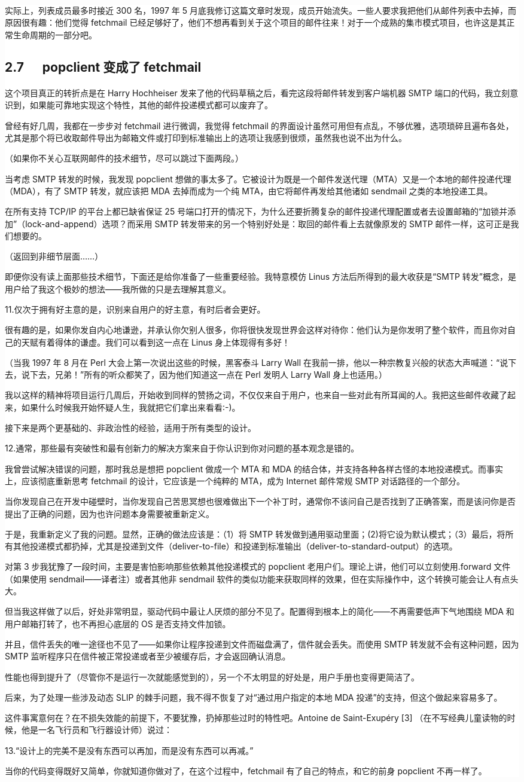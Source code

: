 实际上，列表成员最多时接近 300 名，1997 年 5 月底我修订这篇文章时发现，成员开始流失。一些人要求我把他们从邮件列表中去掉，而原因很有趣：他们觉得 fetchmail 已经足够好了，他们不想再看到关于这个项目的邮件往来！对于一个成熟的集市模式项目，也许这是其正常生命周期的一部分吧。

## 2.7 　 popclient 变成了 fetchmail

这个项目真正的转折点是在 Harry Hochheiser 发来了他的代码草稿之后，看完这段将邮件转发到客户端机器 SMTP 端口的代码，我立刻意识到，如果能可靠地实现这个特性，其他的邮件投递模式都可以废弃了。

曾经有好几周，我都在一步步对 fetchmail 进行微调，我觉得 fetchmail 的界面设计虽然可用但有点乱，不够优雅，选项琐碎且遍布各处，尤其是那个将已收取邮件导出为邮箱文件或打印到标准输出上的选项让我感到很烦，虽然我也说不出为什么。

（如果你不关心互联网邮件的技术细节，尽可以跳过下面两段。）

当考虑 SMTP 转发的时候，我发现 popclient 想做的事太多了。它被设计为既是一个邮件发送代理（MTA）又是一个本地的邮件投递代理（MDA），有了 SMTP 转发，就应该把 MDA 去掉而成为一个纯 MTA，由它将邮件再发给其他诸如 sendmail 之类的本地投递工具。

在所有支持 TCP/IP 的平台上都已缺省保证 25 号端口打开的情况下，为什么还要折腾复杂的邮件投递代理配置或者去设置邮箱的“加锁并添加”（lock-and-append）选项？而采用 SMTP 转发带来的另一个特别好处是：取回的邮件看上去就像原发的 SMTP 邮件一样，这可正是我们想要的。

（返回到非细节层面……）

即便你没有读上面那些技术细节，下面还是给你准备了一些重要经验。我特意模仿 Linus 方法后所得到的最大收获是“SMTP 转发”概念，是用户给了我这个极妙的想法——我所做的只是去理解其意义。

11.仅次于拥有好主意的是，识别来自用户的好主意，有时后者会更好。

很有趣的是，如果你发自内心地谦逊，并承认你欠别人很多，你将很快发现世界会这样对待你：他们认为是你发明了整个软件，而且你对自己的天赋有着得体的谦虚。我们可以看到这一点在 Linus 身上体现得有多好！

（当我 1997 年 8 月在 Perl 大会上第一次说出这些的时候，黑客泰斗 Larry Wall 在我前一排，他以一种宗教复兴般的状态大声喊道：“说下去，说下去，兄弟！”所有的听众都笑了，因为他们知道这一点在 Perl 发明人 Larry Wall 身上也适用。）

我以这样的精神将项目运行几周后，开始收到同样的赞扬之词，不仅仅来自于用户，也来自一些对此有所耳闻的人。我把这些邮件收藏了起来，如果什么时候我开始怀疑人生，我就把它们拿出来看看:-)。

接下来是两个更基础的、非政治性的经验，适用于所有类型的设计。

12.通常，那些最有突破性和最有创新力的解决方案来自于你认识到你对问题的基本观念是错的。

我曾尝试解决错误的问题，那时我总是想把 popclient 做成一个 MTA 和 MDA 的结合体，并支持各种各样古怪的本地投递模式。而事实上，应该彻底重新思考 fetchmail 的设计，它应该是一个纯粹的 MTA，成为 Internet 邮件常规 SMTP 对话路径的一个部分。

当你发现自己在开发中碰壁时，当你发现自己苦思冥想也很难做出下一个补丁时，通常你不该问自己是否找到了正确答案，而是该问你是否提出了正确的问题，因为也许问题本身需要被重新定义。

于是，我重新定义了我的问题。显然，正确的做法应该是：（1）将 SMTP 转发做到通用驱动里面；(2)将它设为默认模式；（3）最后，将所有其他投递模式都扔掉，尤其是投递到文件（deliver-to-file）和投递到标准输出（deliver-to-standard-output）的选项。

对第 3 步我犹豫了一段时间，主要是害怕影响那些依赖其他投递模式的 popclient 老用户们。理论上讲，他们可以立刻使用.forward 文件（如果使用 sendmail——译者注）或者其他非 sendmail 软件的类似功能来获取同样的效果，但在实际操作中，这个转换可能会让人有点头大。

但当我这样做了以后，好处非常明显，驱动代码中最让人厌烦的部分不见了。配置得到根本上的简化——不再需要低声下气地围绕 MDA 和用户邮箱打转了，也不再担心底层的 OS 是否支持文件加锁。

并且，信件丢失的唯一途径也不见了——如果你让程序投递到文件而磁盘满了，信件就会丢失。而使用 SMTP 转发就不会有这种问题，因为 SMTP 监听程序只在信件被正常投递或者至少被缓存后，才会返回确认消息。

性能也得到提升了（尽管你不是运行一次就能感觉到的），另一个不太明显的好处是，用户手册也变得更简洁了。

后来，为了处理一些涉及动态 SLIP 的棘手问题，我不得不恢复了对“通过用户指定的本地 MDA 投递”的支持，但这个做起来容易多了。

这件事寓意何在？在不损失效能的前提下，不要犹豫，扔掉那些过时的特性吧。Antoine de Saint-Exupéry [3] （在不写经典儿童读物的时候，他是一名飞行员和飞行器设计师）说过：

13.“设计上的完美不是没有东西可以再加，而是没有东西可以再减。”

当你的代码变得既好又简单，你就知道你做对了，在这个过程中，fetchmail 有了自己的特点，和它的前身 popclient 不再一样了。
